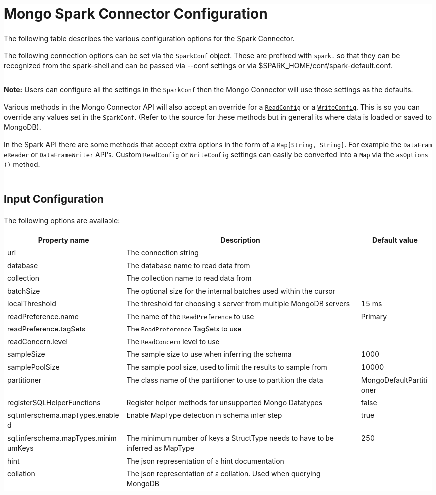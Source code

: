 # Mongo Spark Connector Configuration

The following table describes the various configuration options for the Spark Connector.

The following connection options can be set via the `SparkConf` object. These are prefixed with `spark.` so that they can be recognized
from the spark-shell and can be passed via --conf settings or via $SPARK_HOME/conf/spark-default.conf.

------
**Note:** Users can configure all the settings in the `SparkConf` then the Mongo Connector will use those settings as the defaults.

Various methods in the Mongo Connector API will also accept an override for a [`ReadConfig`](../src/main/scala/com/mongodb/spark/config/ReadConfig.scala) or a [`WriteConfig`](src/main/scala/com/mongodb/spark/config/WriteConfig.scala). This is so you can override any values set in the `SparkConf`. (Refer to the source for these methods but in general its where data is loaded or saved to MongoDB).

In the Spark API there are some methods that accept extra options in the form of a `Map[String, String]`. For example the `DataFrameReader` or `DataFrameWriter` API's.  Custom `ReadConfig` or `WriteConfig` settings can easily be converted into a `Map` via the `asOptions()` method.

------

## Input Configuration

The following options are available:

Property name                        | Description                                                                     | Default value
-------------------------------------|---------------------------------------------------------------------------------|--------------------
uri                                  | The connection string                                                           |
database                             | The database name to read data from                                             |
collection                           | The collection name to read data from                                           |
batchSize                            | The optional size for the internal batches used within the cursor               |
localThreshold                       | The threshold for choosing a server from multiple MongoDB servers               | 15 ms
readPreference.name                  | The name of the `ReadPreference` to use                                         | Primary
readPreference.tagSets               | The `ReadPreference` TagSets to use                                             |
readConcern.level                    | The `ReadConcern` level to use                                                  |
sampleSize                           | The sample size to use when inferring the schema                                | 1000
samplePoolSize                       | The sample pool size, used to limit the results to sample from                  | 10000
partitioner                          | The class name of the partitioner to use to partition the data                  | MongoDefaultPartitioner
registerSQLHelperFunctions           | Register helper methods for unsupported Mongo Datatypes                         | false
sql.inferschema.mapTypes.enabled     | Enable MapType detection in schema infer step                                   | true
sql.inferschema.mapTypes.minimumKeys | The minimum number of keys a StructType needs to have to be inferred as MapType | 250
hint                                 | The json representation of a hint documentation                                 |
collation                            | The json representation of a collation. Used when querying MongoDB              |
